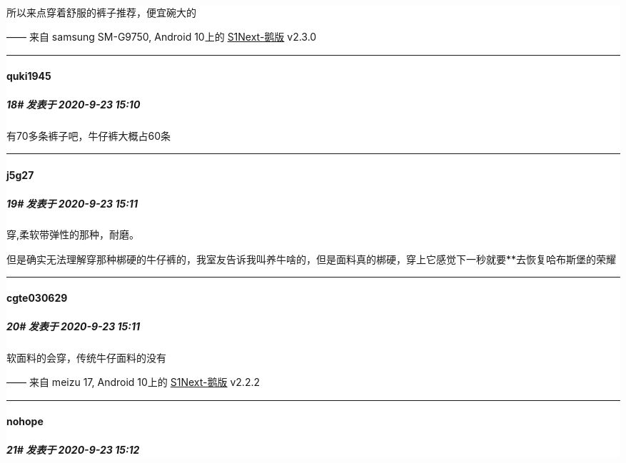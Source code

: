 

所以来点穿着舒服的裤子推荐，便宜碗大的

—— 来自 samsung SM-G9750, Android 10上的 [S1Next-鹅版](https://github.com/ykrank/S1-Next/releases) v2.3.0







-----

####  quki1945  
##### 18#       发表于 2020-9-23 15:10




有70多条裤子吧，牛仔裤大概占60条







-----

####  j5g27  
##### 19#       发表于 2020-9-23 15:11




穿,柔软带弹性的那种，耐磨。

但是确实无法理解穿那种梆硬的牛仔裤的，我室友告诉我叫养牛啥的，但是面料真的梆硬，穿上它感觉下一秒就要**去恢复哈布斯堡的荣耀







-----

####  cgte030629  
##### 20#       发表于 2020-9-23 15:11




软面料的会穿，传统牛仔面料的没有

—— 来自 meizu 17, Android 10上的 [S1Next-鹅版](https://github.com/ykrank/S1-Next/releases) v2.2.2







-----

####  nohope  
##### 21#       发表于 2020-9-23 15:12

